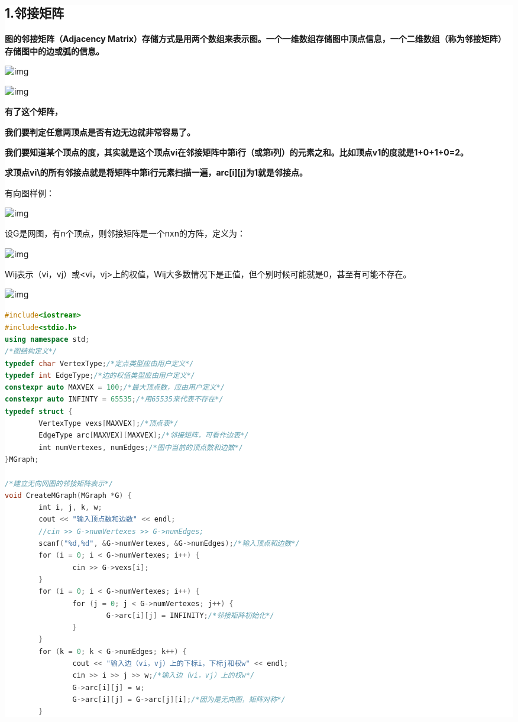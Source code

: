 ## 1.邻接矩阵

**图的邻接矩阵（Adjacency Matrix）存储方式是用两个数组来表示图。一个一维数组存储图中顶点信息，一个二维数组（称为邻接矩阵）存储图中的边或弧的信息。**

![img](file:////tmp/wps-yzk/ksohtml/wpsNT6B9g.jpg) 

 

![img](file:////tmp/wps-yzk/ksohtml/wpsNzjaZ2.jpg) 

**有了这个矩阵，**

**我们要判定任意两顶点是否有边无边就非常容易了。**

**我们要知道某个顶点的度，其实就是这个顶点vi在邻接矩阵中第i行（或第i列）的元素之和。比如顶点v1的度就是1+0+1+0=2。**

**求顶点vi\的所有邻接点就是将矩阵中第i行元素扫描一遍，arc[i][j]为1就是邻接点。**

 

 

有向图样例：

![img](file:////tmp/wps-yzk/ksohtml/wpsPtkLOO.jpg) 

设G是网图，有n个顶点，则邻接矩阵是一个nxn的方阵，定义为：

![img](file:////tmp/wps-yzk/ksohtml/wpslaAoEA.jpg) 

Wij表示（vi，vj）或<vi，vj>上的权值，Wij大多数情况下是正值，但个别时候可能就是0，甚至有可能不存在。

![img](file:////tmp/wps-yzk/ksohtml/wpsDqX3tm.jpg) 

```c++
#include<iostream>
#include<stdio.h>
using namespace std;
/*图结构定义*/
typedef char VertexType;/*定点类型应由用户定义*/
typedef int EdgeType;/*边的权值类型应由用户定义*/
constexpr auto MAXVEX = 100;/*最大顶点数，应由用户定义*/
constexpr auto INFINTY = 65535;/*用65535来代表不存在*/
typedef struct {
        VertexType vexs[MAXVEX];/*顶点表*/
        EdgeType arc[MAXVEX][MAXVEX];/*邻接矩阵，可看作边表*/
        int numVertexes, numEdges;/*图中当前的顶点数和边数*/
}MGraph;
 
/*建立无向网图的邻接矩阵表示*/
void CreateMGraph(MGraph *G) {
        int i, j, k, w;
        cout << "输入顶点数和边数" << endl;
        //cin >> G->numVertexes >> G->numEdges;
        scanf("%d,%d", &G->numVertexes, &G->numEdges);/*输入顶点和边数*/
        for (i = 0; i < G->numVertexes; i++) {
                cin >> G->vexs[i];
        }
        for (i = 0; i < G->numVertexes; i++) {
                for (j = 0; j < G->numVertexes; j++) {
                        G->arc[i][j] = INFINITY;/*邻接矩阵初始化*/
                }
        }
        for (k = 0; k < G->numEdges; k++) {
                cout << "输入边（vi，vj）上的下标i，下标j和权w" << endl;
                cin >> i >> j >> w;/*输入边（vi，vj）上的权w*/
                G->arc[i][j] = w;
                G->arc[i][j] = G->arc[j][i];/*因为是无向图，矩阵对称*/
        }
```